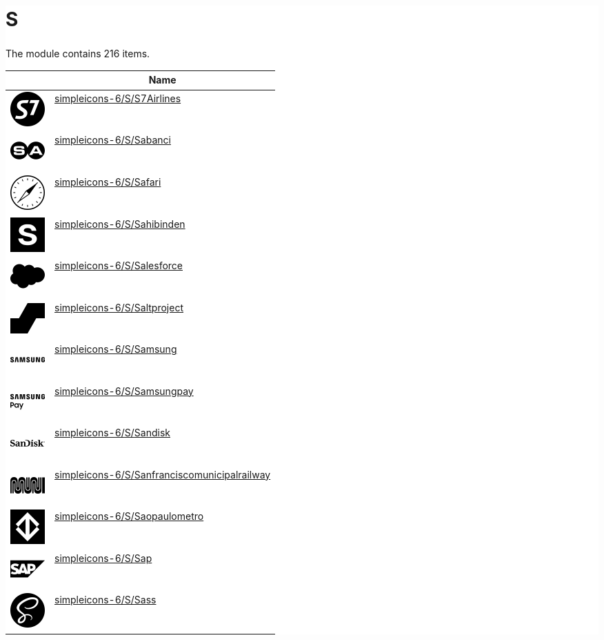 # S

The module contains 216 items.



| |Name|
|:---:|---|
| ![illustration of simpleicons-6/S/S7Airlines](../../simpleicons-6/S/S7Airlines.png) | [simpleicons-6/S/S7Airlines](../../simpleicons-6/S/S7Airlines.md) |
| ![illustration of simpleicons-6/S/Sabanci](../../simpleicons-6/S/Sabanci.png) | [simpleicons-6/S/Sabanci](../../simpleicons-6/S/Sabanci.md) |
| ![illustration of simpleicons-6/S/Safari](../../simpleicons-6/S/Safari.png) | [simpleicons-6/S/Safari](../../simpleicons-6/S/Safari.md) |
| ![illustration of simpleicons-6/S/Sahibinden](../../simpleicons-6/S/Sahibinden.png) | [simpleicons-6/S/Sahibinden](../../simpleicons-6/S/Sahibinden.md) |
| ![illustration of simpleicons-6/S/Salesforce](../../simpleicons-6/S/Salesforce.png) | [simpleicons-6/S/Salesforce](../../simpleicons-6/S/Salesforce.md) |
| ![illustration of simpleicons-6/S/Saltproject](../../simpleicons-6/S/Saltproject.png) | [simpleicons-6/S/Saltproject](../../simpleicons-6/S/Saltproject.md) |
| ![illustration of simpleicons-6/S/Samsung](../../simpleicons-6/S/Samsung.png) | [simpleicons-6/S/Samsung](../../simpleicons-6/S/Samsung.md) |
| ![illustration of simpleicons-6/S/Samsungpay](../../simpleicons-6/S/Samsungpay.png) | [simpleicons-6/S/Samsungpay](../../simpleicons-6/S/Samsungpay.md) |
| ![illustration of simpleicons-6/S/Sandisk](../../simpleicons-6/S/Sandisk.png) | [simpleicons-6/S/Sandisk](../../simpleicons-6/S/Sandisk.md) |
| ![illustration of simpleicons-6/S/Sanfranciscomunicipalrailway](../../simpleicons-6/S/Sanfranciscomunicipalrailway.png) | [simpleicons-6/S/Sanfranciscomunicipalrailway](../../simpleicons-6/S/Sanfranciscomunicipalrailway.md) |
| ![illustration of simpleicons-6/S/Saopaulometro](../../simpleicons-6/S/Saopaulometro.png) | [simpleicons-6/S/Saopaulometro](../../simpleicons-6/S/Saopaulometro.md) |
| ![illustration of simpleicons-6/S/Sap](../../simpleicons-6/S/Sap.png) | [simpleicons-6/S/Sap](../../simpleicons-6/S/Sap.md) |
| ![illustration of simpleicons-6/S/Sass](../../simpleicons-6/S/Sass.png) | [simpleicons-6/S/Sass](../../simpleicons-6/S/Sass.md) |